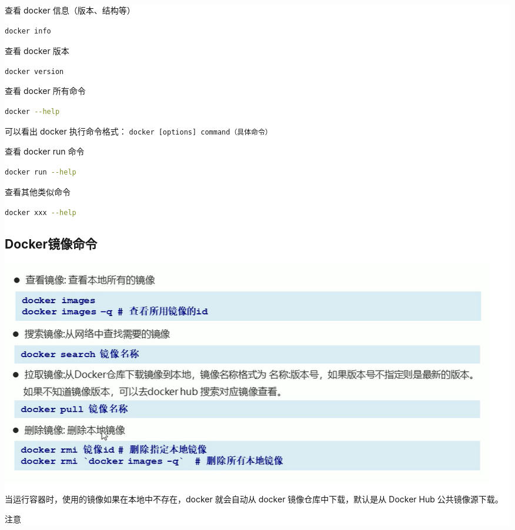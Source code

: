 查看 docker 信息（版本、结构等）

```sh
docker info
```

查看 docker 版本

```sh
docker version
```

查看 docker 所有命令

```sh
docker --help
```

可以看出 docker 执行命令格式： `docker [options] command（具体命令）`

查看 docker run 命令

```sh
docker run --help
```

查看其他类似命令

```sh
docker xxx --help
```

## Docker镜像命令

![1690870979332](image/23-08-01-docker命令/1690870979332.png)

当运行容器时，使用的镜像如果在本地中不存在，docker 就会自动从 docker 镜像仓库中下载，默认是从 Docker Hub 公共镜像源下载。

注意
